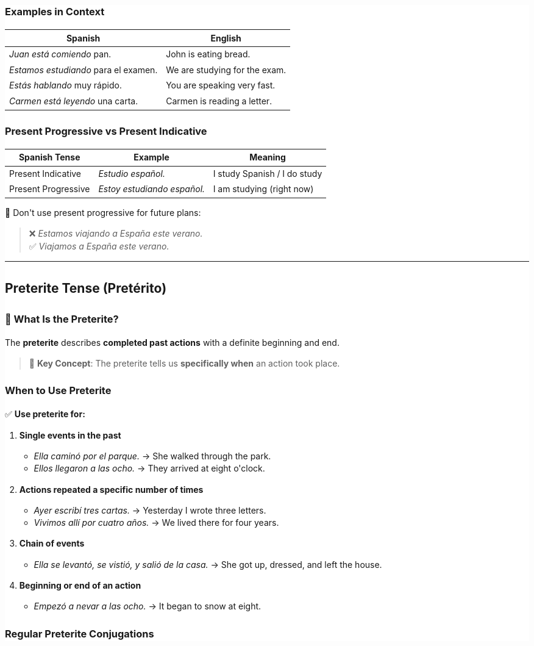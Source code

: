 
### Examples in Context

| Spanish                              | English                       |
| ------------------------------------ | ----------------------------- |
| *Juan está comiendo* pan.            | John is eating bread.         |
| *Estamos estudiando* para el examen. | We are studying for the exam. |
| *Estás hablando* muy rápido.         | You are speaking very fast.   |
| *Carmen está leyendo* una carta.     | Carmen is reading a letter.   |

### Present Progressive vs Present Indicative

| Spanish Tense       | Example                     | Meaning                      |
| ------------------- | --------------------------- | ---------------------------- |
| Present Indicative  | *Estudio español.*          | I study Spanish / I do study |
| Present Progressive | *Estoy estudiando español.* | I am studying (right now)    |

📌 Don't use present progressive for future plans:  
> ❌ *Estamos viajando a España este verano.*  
> ✅ *Viajamos a España este verano.*

---

## Preterite Tense (Pretérito)

### 📌 What Is the Preterite?

The **preterite** describes **completed past actions** with a definite beginning and end.

> 🎯 **Key Concept**: The preterite tells us **specifically when** an action took place.

### When to Use Preterite

✅ **Use preterite for:**

1. **Single events in the past**
   - *Ella caminó por el parque.* → She walked through the park.
   - *Ellos llegaron a las ocho.* → They arrived at eight o'clock.

2. **Actions repeated a specific number of times**
   - *Ayer escribí tres cartas.* → Yesterday I wrote three letters.
   - *Vivimos allí por cuatro años.* → We lived there for four years.

3. **Chain of events**
   - *Ella se levantó, se vistió, y salió de la casa.* → She got up, dressed, and left the house.

4. **Beginning or end of an action**
   - *Empezó a nevar a las ocho.* → It began to snow at eight.

### Regular Preterite Conjugations
